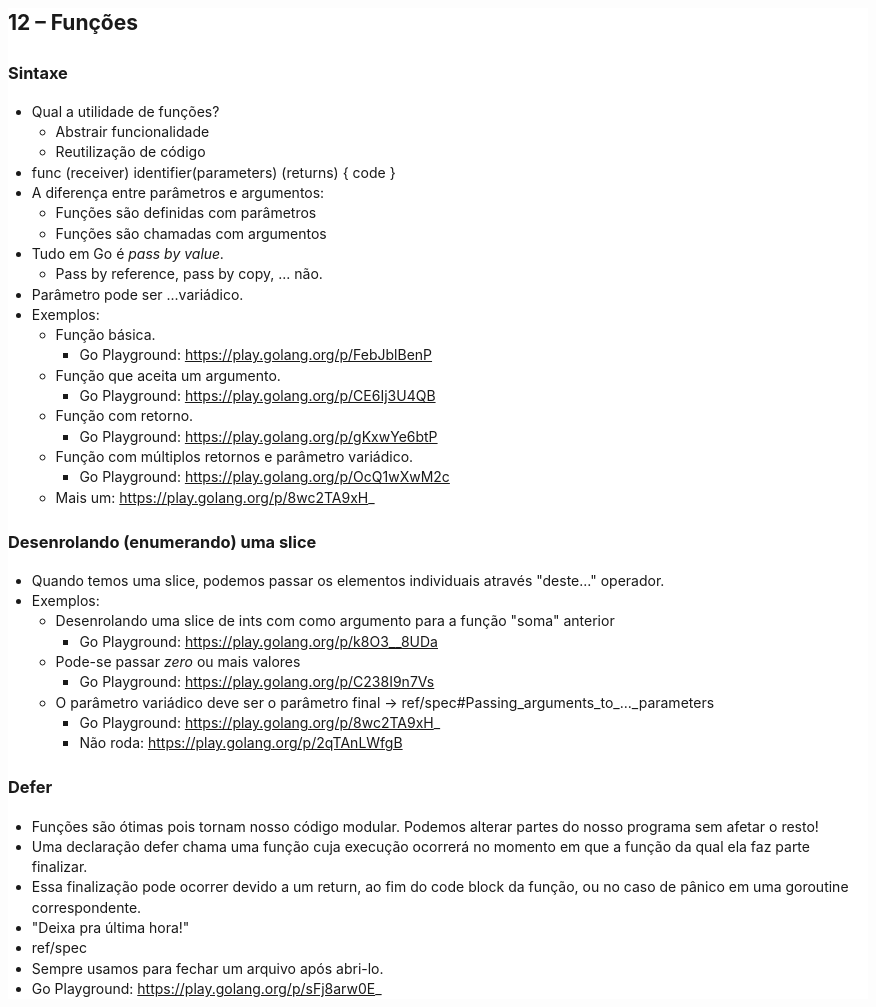 ## 12 – Funções

### Sintaxe

- Qual a utilidade de funções?
  - Abstrair funcionalidade
  - Reutilização de código
- func (receiver) identifier(parameters) (returns) { code }
- A diferença entre parâmetros e argumentos:
  - Funções são definidas com parâmetros
  - Funções são chamadas com argumentos
- Tudo em Go é *pass by value.*
  - Pass by reference, pass by copy, ... não.
- Parâmetro pode ser ...variádico.
- Exemplos:
  - Função básica.
    - Go Playground: <https://play.golang.org/p/FebJblBenP>
  - Função que aceita um argumento.
    - Go Playground:
        <https://play.golang.org/p/CE6Ij3U4QB>
  - Função com retorno.
    - Go Playground: <https://play.golang.org/p/gKxwYe6btP>
  - Função com múltiplos retornos e parâmetro variádico.
    - Go Playground: <https://play.golang.org/p/OcQ1wXwM2c>
  - Mais um: <https://play.golang.org/p/8wc2TA9xH>_

### Desenrolando (enumerando) uma slice

- Quando temos uma slice, podemos passar os elementos individuais através "deste..." operador.
- Exemplos:
  - Desenrolando uma slice de ints com como argumento para a função "soma" anterior
    - Go Playground: <https://play.golang.org/p/k8O3__8UDa>
  - Pode-se passar *zero* ou mais valores
    - Go Playground: <https://play.golang.org/p/C238I9n7Vs>
  - O parâmetro variádico deve ser o parâmetro final → ref/spec#Passing_arguments_to_..._parameters
    - Go Playground: <https://play.golang.org/p/8wc2TA9xH>_
    - Não roda: <https://play.golang.org/p/2qTAnLWfgB>

### Defer

- Funções são ótimas pois tornam nosso código modular. Podemos alterar partes do nosso programa sem afetar o resto!
- Uma declaração defer chama uma função cuja execução ocorrerá no momento em que a função da qual ela faz parte finalizar.
- Essa finalização pode ocorrer devido a um return, ao fim do code block da função, ou no caso de pânico em uma goroutine correspondente.
- "Deixa pra última hora!"
- ref/spec
- Sempre usamos para fechar um arquivo após abri-lo.
- Go Playground: <https://play.golang.org/p/sFj8arw0E>_
